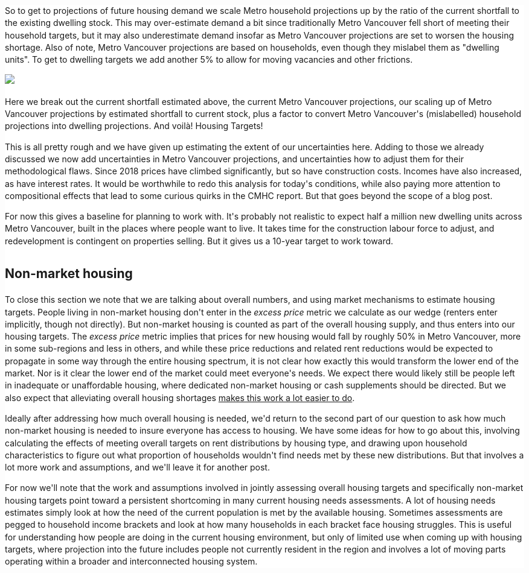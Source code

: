 So to get to projections of future housing demand we scale Metro household projections up by the ratio of the current shortfall to the existing dwelling stock. This may over-estimate demand a bit since traditionally Metro Vancouver fell short of meeting their household targets, but it may also underestimate demand insofar as Metro Vancouver projections are set to worsen the housing shortage. Also of note, Metro Vancouver projections are based on households, even though they mislabel them as "dwelling units". To get to dwelling targets we add another 5% to allow for moving vacancies and other frictions.

<img src="index_files/figure-html/housing-targets-1.png" width="1200" />

Here we break out the current shortfall estimated above, the current Metro Vancouver projections, our scaling up of Metro Vancouver projections by estimated shortfall to current stock, plus a factor to convert Metro Vancouver's (mislabelled) household projections into dwelling projections. And voilà! Housing Targets!

This is all pretty rough and we have given up estimating the extent of our uncertainties here. Adding to those we already discussed we now add uncertainties in Metro Vancouver projections, and uncertainties how to adjust them for their methodological flaws. Since 2018 prices have climbed significantly, but so have construction costs. Incomes have also increased, as have interest rates. It would be worthwhile to redo this analysis for today's conditions, while also paying more attention to compositional effects that lead to some curious quirks in the CMHC report. But that goes beyond the scope of a blog post.

For now this gives a baseline for planning to work with. It's probably not realistic to expect half a million new dwelling units across Metro Vancouver, built in the places where people want to live. It takes time for the construction labour force to adjust, and redevelopment is contingent on properties selling. But it gives us a 10-year target to work toward.


## Non-market housing
To close this section we note that we are talking about overall numbers, and using market mechanisms to estimate housing targets. People living in non-market housing don't enter in the *excess price* metric we calculate as our wedge (renters enter implicitly, though not directly). But non-market housing is counted as part of the overall housing supply, and thus enters into our housing targets. The *excess price* metric implies that prices for new housing would fall by roughly 50% in Metro Vancouver, more in some sub-regions and less in others, and while these price reductions and related rent reductions would be expected to propagate in some way through the entire housing spectrum, it is not clear how exactly this would transform the lower end of the market. Nor is it clear the lower end of the market could meet everyone's needs. We expect there would likely still be people left in inadequate or unaffordable housing, where dedicated non-market housing or cash supplements should be directed. But we also expect that alleviating overall housing shortages [makes this work a lot easier to do](https://www.nytimes.com/2022/06/14/headway/houston-homeless-people.html).

Ideally after addressing how much overall housing is needed, we'd return to the second part of our question to ask how much non-market housing is needed to insure everyone has access to housing. We have some ideas for how to go about this, involving calculating the effects of meeting overall targets on rent distributions by housing type, and drawing upon household characteristics to figure out what proportion of households wouldn't find needs met by these new distributions. But that involves a lot more work and assumptions, and we'll leave it for another post.

For now we'll note that the work and assumptions involved in jointly assessing overall housing targets and specifically non-market housing targets point toward a persistent shortcoming in many current housing needs assessments. A lot of housing needs estimates simply look at how the need of the current population is met by the available housing. Sometimes assessments are pegged to household income brackets and look at how many households in each bracket face housing struggles. This is useful for understanding how people are doing in the current housing environment, but only of limited use when coming up with housing targets, where projection into the future includes people not currently resident in the region and involves a lot of moving parts operating within a broader and interconnected housing system.

